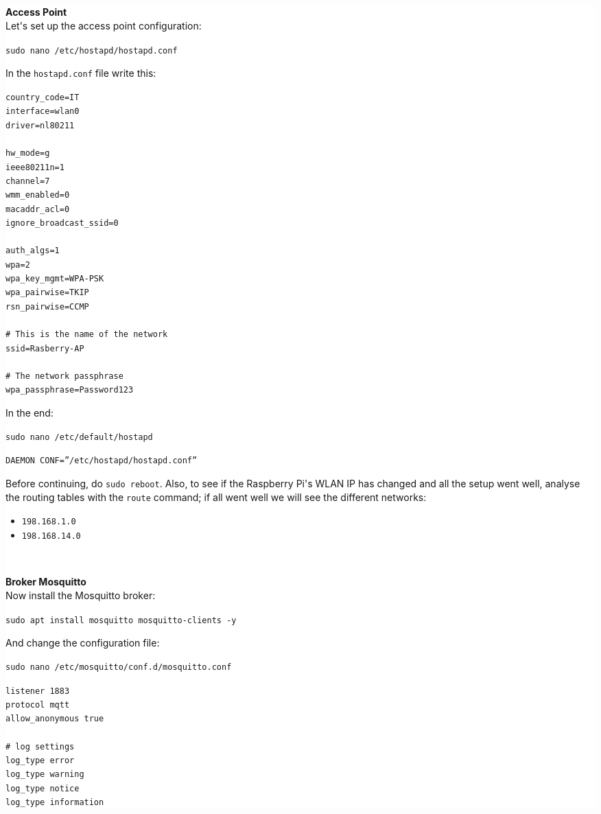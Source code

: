 **Access Point**<br>
Let's set up the access point configuration:
```
sudo nano /etc/hostapd/hostapd.conf
```
In the `hostapd.conf` file write this:
```
country_code=IT
interface=wlan0
driver=nl80211

hw_mode=g
ieee80211n=1
channel=7
wmm_enabled=0
macaddr_acl=0
ignore_broadcast_ssid=0

auth_algs=1
wpa=2
wpa_key_mgmt=WPA-PSK
wpa_pairwise=TKIP
rsn_pairwise=CCMP

# This is the name of the network
ssid=Rasberry-AP

# The network passphrase
wpa_passphrase=Password123
```
In the end:
```
sudo nano /etc/default/hostapd
```
```
DAEMON CONF=”/etc/hostapd/hostapd.conf”
```
Before continuing, do `sudo reboot`. Also, to see if the Raspberry Pi's WLAN IP has changed and all the setup went well, analyse the routing tables with the `route` command; if all went well we will see the different networks:
- `198.168.1.0`
- `198.168.14.0`

<br>

**Broker Mosquitto**<br>
Now install the Mosquitto broker:
```
sudo apt install mosquitto mosquitto-clients -y
```
And change the configuration file:
```
sudo nano /etc/mosquitto/conf.d/mosquitto.conf
```
```
listener 1883
protocol mqtt
allow_anonymous true

# log settings
log_type error
log_type warning
log_type notice
log_type information
```
